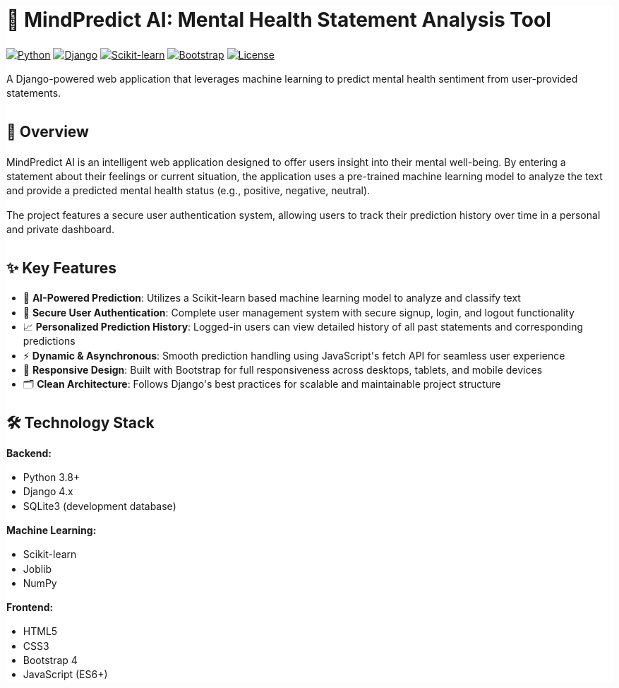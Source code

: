 # 🧠 MindPredict AI: Mental Health Statement Analysis Tool

[![Python](https://img.shields.io/badge/Python-3.8+-blue.svg)](https://www.python.org/)
[![Django](https://img.shields.io/badge/Django-4.x-green.svg)](https://djangoproject.com/)
[![Scikit-learn](https://img.shields.io/badge/Scikit--learn-ML-orange.svg)](https://scikit-learn.org/)
[![Bootstrap](https://img.shields.io/badge/Bootstrap-4.5-purple.svg)](https://getbootstrap.com/)
[![License](https://img.shields.io/badge/License-MIT-yellow.svg)](LICENSE)

A Django-powered web application that leverages machine learning to predict mental health sentiment from user-provided statements.

## 🌟 Overview

MindPredict AI is an intelligent web application designed to offer users insight into their mental well-being. By entering a statement about their feelings or current situation, the application uses a pre-trained machine learning model to analyze the text and provide a predicted mental health status (e.g., positive, negative, neutral).

The project features a secure user authentication system, allowing users to track their prediction history over time in a personal and private dashboard.

## ✨ Key Features

- 🤖 **AI-Powered Prediction**: Utilizes a Scikit-learn based machine learning model to analyze and classify text
- 🔐 **Secure User Authentication**: Complete user management system with secure signup, login, and logout functionality
- 📈 **Personalized Prediction History**: Logged-in users can view detailed history of all past statements and corresponding predictions
- ⚡ **Dynamic & Asynchronous**: Smooth prediction handling using JavaScript's fetch API for seamless user experience
- 📱 **Responsive Design**: Built with Bootstrap for full responsiveness across desktops, tablets, and mobile devices
- 🗂️ **Clean Architecture**: Follows Django's best practices for scalable and maintainable project structure

## 🛠️ Technology Stack

**Backend:**
- Python 3.8+
- Django 4.x
- SQLite3 (development database)

**Machine Learning:**
- Scikit-learn
- Joblib
- NumPy

**Frontend:**
- HTML5
- CSS3
- Bootstrap 4
- JavaScript (ES6+)
